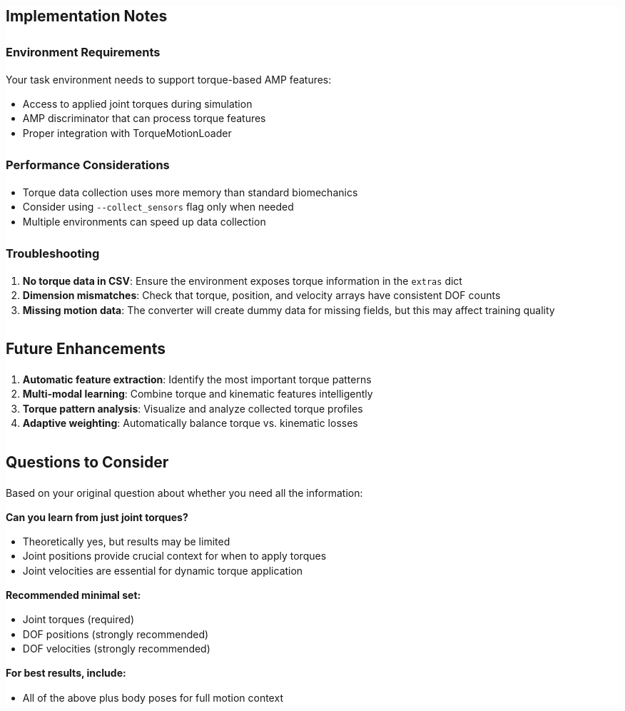 ## Implementation Notes

### Environment Requirements

Your task environment needs to support torque-based AMP features:
- Access to applied joint torques during simulation
- AMP discriminator that can process torque features
- Proper integration with TorqueMotionLoader

### Performance Considerations

- Torque data collection uses more memory than standard biomechanics
- Consider using `--collect_sensors` flag only when needed
- Multiple environments can speed up data collection

### Troubleshooting

1. **No torque data in CSV**: Ensure the environment exposes torque information in the `extras` dict
2. **Dimension mismatches**: Check that torque, position, and velocity arrays have consistent DOF counts
3. **Missing motion data**: The converter will create dummy data for missing fields, but this may affect training quality

## Future Enhancements

1. **Automatic feature extraction**: Identify the most important torque patterns
2. **Multi-modal learning**: Combine torque and kinematic features intelligently
3. **Torque pattern analysis**: Visualize and analyze collected torque profiles
4. **Adaptive weighting**: Automatically balance torque vs. kinematic losses

## Questions to Consider

Based on your original question about whether you need all the information:

**Can you learn from just joint torques?** 
- Theoretically yes, but results may be limited
- Joint positions provide crucial context for when to apply torques
- Joint velocities are essential for dynamic torque application

**Recommended minimal set:**
- Joint torques (required)
- DOF positions (strongly recommended)
- DOF velocities (strongly recommended)

**For best results, include:**
- All of the above plus body poses for full motion context
